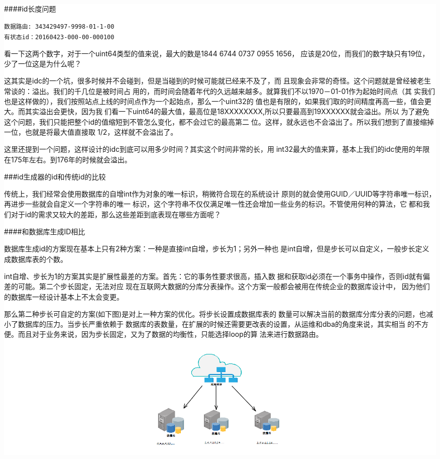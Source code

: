 ####id长度问题  

    数据路由: 343429497-9998-01-1-00
    有状态id：20160423-000-00-000100

看一下这两个数字，对于一个uint64类型的值来说，最大的数是1844 6744 0737 0955 1656，
应该是20位，而我们的数字缺只有19位，少了一位这是为什么呢？  

这其实是idc的一个坑，很多时候并不会碰到，但是当碰到的时候可能就已经来不及了，而
且现象会非常的奇怪。这个问题就是曾经被老生常谈的：溢出。我们的千几位是被时间占
用的，而时间会随着年代的久远越来越多。就算我们不以1970－01-01作为起始时间点（其
实我们也是这样做的），我们按照站点上线的时间点作为一个起始点，那么一个uint32的
值也是有限的，如果我们取的时间精度再高一些，值会更大。而其实溢出会更快，因为我
们看一下uint64的最大值，最高位是18XXXXXXXX,所以只要最高到19XXXXXX就会溢出。所以
为了避免这个问题，我们只能把整个id的值缩短到不管怎么变化，都不会过它的最高第二
位。这样，就永远也不会溢出了。所以我们想到了直接缩掉一位，也就是将最大值直接取
1/2，这样就不会溢出了。  

这里还提到一个问题，这样设计的idc到底可以用多少时间？其实这个时间非常的长，用
int32最大的值来算，基本上我们的idc使用的年限在175年左右。到176年的时候就会溢出。  

###id生成器的id和传统id的比较   

传统上，我们经常会使用数据库的自增int作为对象的唯一标识，稍微符合现在的系统设计
原则的就会使用GUID／UUID等字符串唯一标识，再进步一些就会自定义一个字符串的唯一
标识，这个字符串不仅仅满足唯一性还会增加一些业务的标识。不管使用何种的算法，它
都和我们对于id的需求又较大的差距，那么这些差距到底表现在哪些方面呢？  

####和数据库生成ID相比   

数据库生成id的方案现在基本上只有2种方案：一种是直接int自增，步长为1；另外一种也
是int自增，但是步长可以自定义，一般步长定义成数据库表的个数。  

int自增、步长为1的方案其实是扩展性最差的方案。首先：它的事务性要求很高，插入数
据和获取id必须在一个事务中操作，否则id就有偏差的可能。第二个步长固定，无法对应
现在互联网大数据的分库分表操作。这个方案一般都会被用在传统企业的数据库设计中，
因为他们的数据库一经设计基本上不太会变更。  

那么第二种步长可自定的方案(如下图)是对上一种方案的优化。将步长设置成数据库表的
数量可以解决当前的数据库分库分表的问题，也减小了数据库的压力。当步长严重依赖于
数据库的表数量，在扩展的时候还需要更改表的设置，从运维和dba的角度来说，其实相当
的不方便。而且对于业务来说，因为步长固定，又为了数据的均衡性，只能选择loop的算
法来进行数据路由。  

<center>
<img src="../img/idc/9.png" heigth="30%" width="30%" />
</center>

